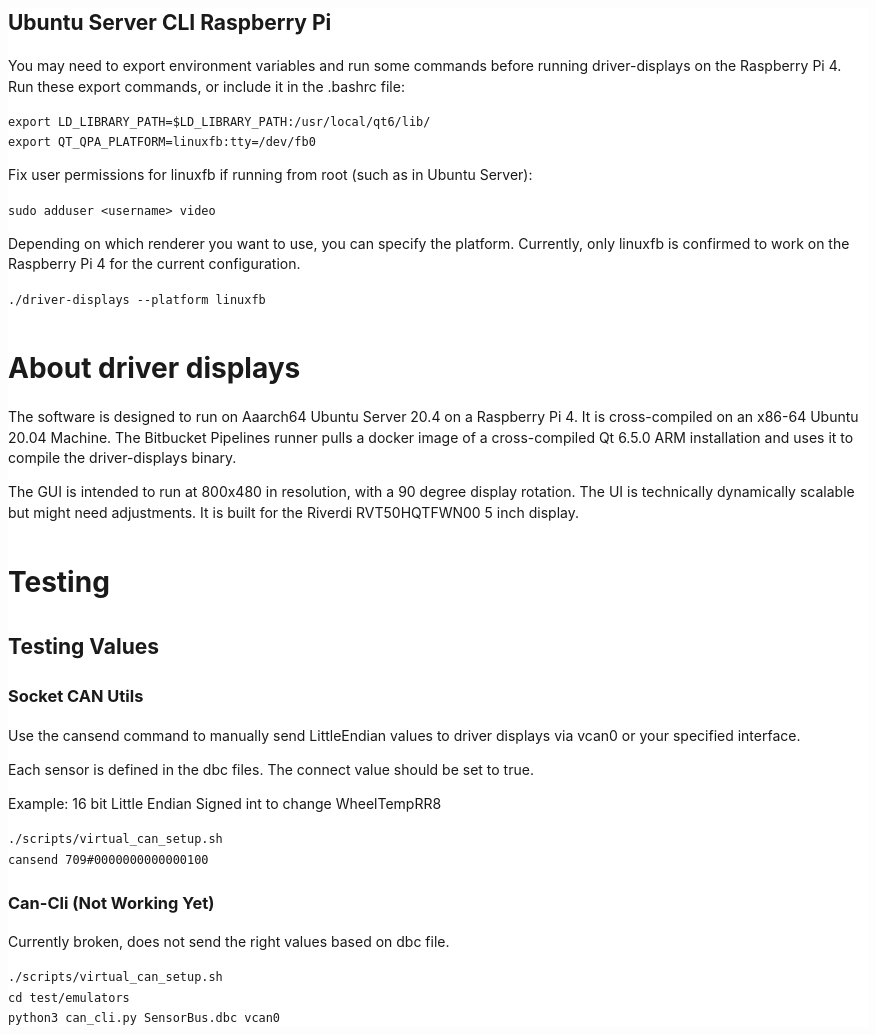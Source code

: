 ## Ubuntu Server CLI Raspberry Pi

You may need to export environment variables and run some commands before running driver-displays on the Raspberry Pi 4.
Run these export commands, or include it in the .bashrc file:

```
export LD_LIBRARY_PATH=$LD_LIBRARY_PATH:/usr/local/qt6/lib/
export QT_QPA_PLATFORM=linuxfb:tty=/dev/fb0
```

Fix user permissions for linuxfb if running from root (such as in Ubuntu Server):

```
sudo adduser <username> video
```

Depending on which renderer you want to use, you can specify the platform. Currently, only linuxfb is confirmed to work on the Raspberry Pi 4 for the current configuration.

```
./driver-displays --platform linuxfb
```

# About driver displays

The software is designed to run on Aaarch64 Ubuntu Server 20.4 on a Raspberry Pi 4. It is cross-compiled on an x86-64 Ubuntu 20.04 Machine.
The Bitbucket Pipelines runner pulls a docker image of a cross-compiled Qt 6.5.0 ARM installation and uses it to compile the driver-displays binary.

The GUI is intended to run at 800x480 in resolution, with a 90 degree display rotation. The UI is technically dynamically scalable but might need adjustments.
It is built for the Riverdi RVT50HQTFWN00 5 inch display.

# Testing

## Testing Values

### Socket CAN Utils
Use the cansend command to manually send LittleEndian values to driver displays via vcan0 or your specified interface. 

Each sensor is defined in the dbc files. The connect value should be set to true.

Example: 16 bit Little Endian Signed int to change WheelTempRR8
```
./scripts/virtual_can_setup.sh
cansend 709#0000000000000100
```


### Can-Cli (Not Working Yet)
Currently broken, does not send the right values based on dbc file.
```
./scripts/virtual_can_setup.sh
cd test/emulators
python3 can_cli.py SensorBus.dbc vcan0
```
